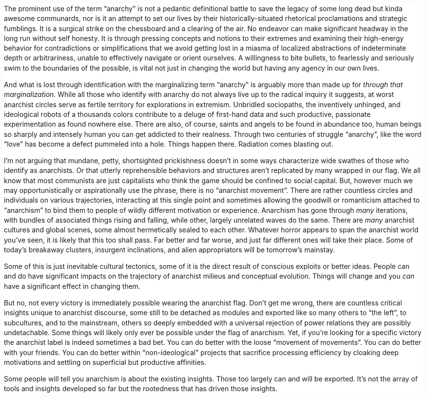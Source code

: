 The prominent use of the term &#8220;anarchy&#8221; is not a pedantic definitional battle to save the legacy of some long dead but kinda awesome communards, nor is it an attempt to set our lives by their historically-situated rhetorical proclamations and strategic fumblings. It is a surgical strike on the chessboard and a clearing of the air. No endeavor can make significant headway in the long run without self honesty. It is through pressing concepts and notions to their extremes and examining their high-energy behavior for contradictions or simplifications that we avoid getting lost in a miasma of localized abstractions of indeterminate depth or arbitrariness, unable to effectively navigate or orient ourselves. A willingness to bite bullets, to fearlessly and seriously swim to the boundaries of the possible, is vital not just in changing the world but having any agency in our own lives.

And what is lost through identification with the marginalizing term &#8220;anarchy&#8221; is arguably more than made up for _through that marginalization_. While all those who identify with anarchy do not always live up to the radical inquiry it suggests, at worst anarchist circles serve as fertile territory for explorations in extremism. Unbridled sociopaths, the inventively unhinged, and ideological robots of a thousands colors contribute to a deluge of first-hand data and such productive, passionate experimentation as found nowhere else. There are also, of course, saints and angels to be found in abundance too, human beings so sharply and intensely human you can get addicted to their realness. Through two centuries of struggle &#8220;anarchy&#8221;, like the word &#8220;love&#8221; has become a defect pummeled into a hole. Things happen there. Radiation comes blasting out.

I&#8217;m not arguing that mundane, petty, shortsighted prickishness doesn&#8217;t in some ways characterize wide swathes of those who identify as anarchists. Or that utterly reprehensible behaviors and structures aren&#8217;t replicated by many wrapped in our flag. We all know that most communists are just capitalists who think the game should be confined to social capital. But, however much we may opportunistically or aspirationally use the phrase, there is no &#8220;anarchist movement&#8221;. There are rather countless circles and individuals on various trajectories, interacting at this single point and sometimes allowing the goodwill or romanticism attached to &#8220;anarchism&#8221; to bind them to people of wildly different motivation or experience. Anarchism has gone through _many_ iterations, with bundles of associated things rising and falling, while other, largely unrelated waves do the same. There are _many_ anarchist cultures and global scenes, some almost hermetically sealed to each other. Whatever horror appears to span the anarchist world you&#8217;ve seen, it is likely that this too shall pass. Far better and far worse, and just far different ones will take their place. Some of today&#8217;s breakaway clusters, insurgent inclinations, and alien appropriators will be tomorrow&#8217;s mainstay.

Some of this is just inevitable cultural tectonics, some of it is the direct result of conscious exploits or better ideas. People can and do have significant impacts on the trajectory of anarchist milieus and conceptual evolution. Things will change and you _can_ have a significant effect in changing them.

But no, not every victory is immediately possible wearing the anarchist flag. Don&#8217;t get me wrong, there are countless critical insights unique to anarchist discourse, some still to be detached as modules and exported like so many others to &#8220;the left&#8221;, to subcultures, and to the mainstream, others so deeply embedded with a universal rejection of power relations they are possibly undetachable. Some things will likely only ever be possible under the flag of anarchism. Yet, if you&#8217;re looking for a specific victory the anarchist label is indeed sometimes a bad bet. You can do better with the loose &#8220;movement of movements&#8221;. You can do better with your friends. You can do better within &#8220;non-ideological&#8221; projects that sacrifice processing efficiency by cloaking deep motivations and settling on superficial but productive affinities.

Some people will tell you anarchism is about the existing insights. Those too largely can and will be exported. It&#8217;s not the array of tools and insights developed so far but the rootedness that has driven those insights.

